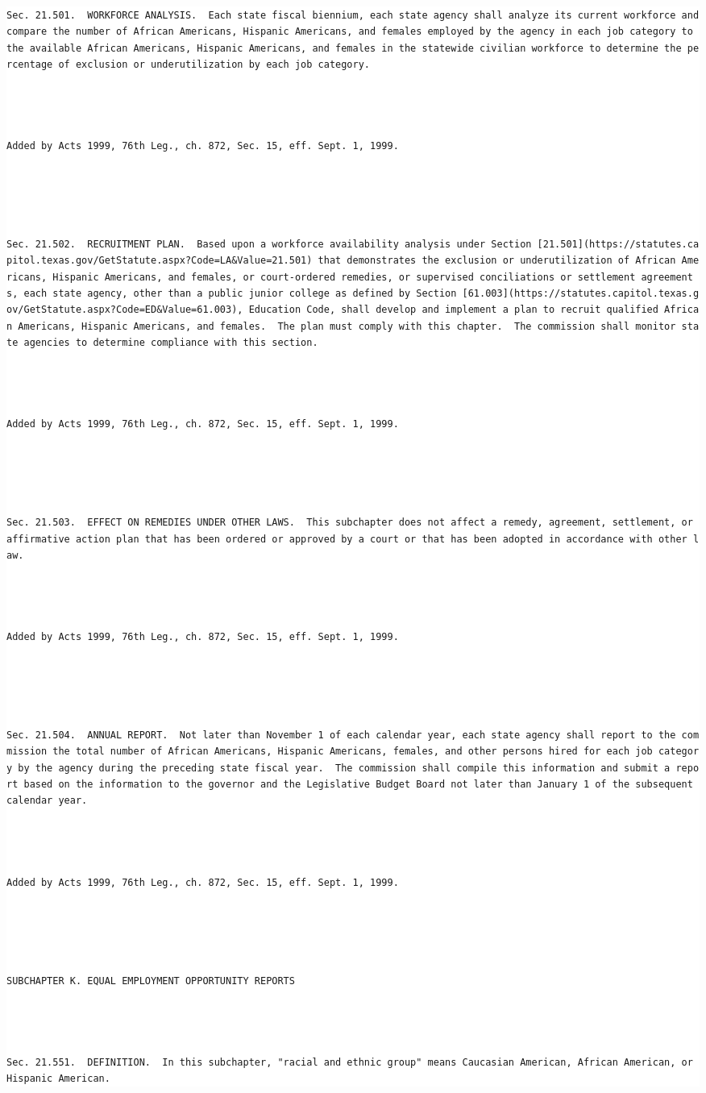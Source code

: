       
    
    
    Sec. 21.501.  WORKFORCE ANALYSIS.  Each state fiscal biennium, each state agency shall analyze its current workforce and compare the number of African Americans, Hispanic Americans, and females employed by the agency in each job category to the available African Americans, Hispanic Americans, and females in the statewide civilian workforce to determine the percentage of exclusion or underutilization by each job category.
    
    
    
    
    Added by Acts 1999, 76th Leg., ch. 872, Sec. 15, eff. Sept. 1, 1999.
    
    
    
    
    
    Sec. 21.502.  RECRUITMENT PLAN.  Based upon a workforce availability analysis under Section [21.501](https://statutes.capitol.texas.gov/GetStatute.aspx?Code=LA&Value=21.501) that demonstrates the exclusion or underutilization of African Americans, Hispanic Americans, and females, or court-ordered remedies, or supervised conciliations or settlement agreements, each state agency, other than a public junior college as defined by Section [61.003](https://statutes.capitol.texas.gov/GetStatute.aspx?Code=ED&Value=61.003), Education Code, shall develop and implement a plan to recruit qualified African Americans, Hispanic Americans, and females.  The plan must comply with this chapter.  The commission shall monitor state agencies to determine compliance with this section.
    
    
    
    
    Added by Acts 1999, 76th Leg., ch. 872, Sec. 15, eff. Sept. 1, 1999.
    
    
    
    
    
    Sec. 21.503.  EFFECT ON REMEDIES UNDER OTHER LAWS.  This subchapter does not affect a remedy, agreement, settlement, or affirmative action plan that has been ordered or approved by a court or that has been adopted in accordance with other law.
    
    
    
    
    Added by Acts 1999, 76th Leg., ch. 872, Sec. 15, eff. Sept. 1, 1999.
    
    
    
    
    
    Sec. 21.504.  ANNUAL REPORT.  Not later than November 1 of each calendar year, each state agency shall report to the commission the total number of African Americans, Hispanic Americans, females, and other persons hired for each job category by the agency during the preceding state fiscal year.  The commission shall compile this information and submit a report based on the information to the governor and the Legislative Budget Board not later than January 1 of the subsequent calendar year.
    
    
    
    
    Added by Acts 1999, 76th Leg., ch. 872, Sec. 15, eff. Sept. 1, 1999.
    
    
    
    
    
    SUBCHAPTER K. EQUAL EMPLOYMENT OPPORTUNITY REPORTS
    
      
    
    
    Sec. 21.551.  DEFINITION.  In this subchapter, "racial and ethnic group" means Caucasian American, African American, or Hispanic American.
    